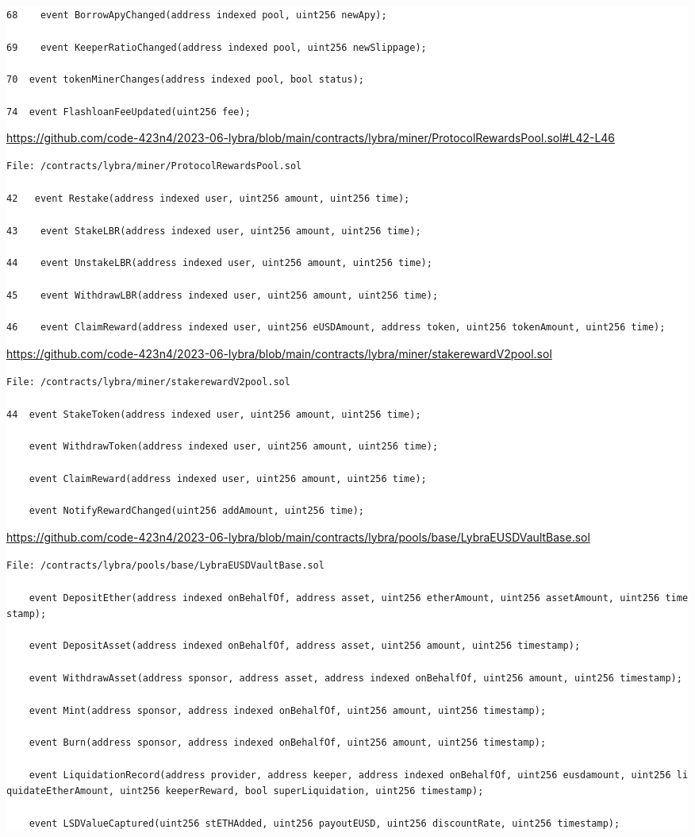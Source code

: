 ```solidity
68    event BorrowApyChanged(address indexed pool, uint256 newApy);

69    event KeeperRatioChanged(address indexed pool, uint256 newSlippage);

70  event tokenMinerChanges(address indexed pool, bool status);

74  event FlashloanFeeUpdated(uint256 fee);
```

https://github.com/code-423n4/2023-06-lybra/blob/main/contracts/lybra/miner/ProtocolRewardsPool.sol#L42-L46

```solidity
File: /contracts/lybra/miner/ProtocolRewardsPool.sol

42   event Restake(address indexed user, uint256 amount, uint256 time);

43    event StakeLBR(address indexed user, uint256 amount, uint256 time);

44    event UnstakeLBR(address indexed user, uint256 amount, uint256 time);

45    event WithdrawLBR(address indexed user, uint256 amount, uint256 time);

46    event ClaimReward(address indexed user, uint256 eUSDAmount, address token, uint256 tokenAmount, uint256 time);
```

https://github.com/code-423n4/2023-06-lybra/blob/main/contracts/lybra/miner/stakerewardV2pool.sol

```solidity
File: /contracts/lybra/miner/stakerewardV2pool.sol

44  event StakeToken(address indexed user, uint256 amount, uint256 time);

    event WithdrawToken(address indexed user, uint256 amount, uint256 time);

    event ClaimReward(address indexed user, uint256 amount, uint256 time);

    event NotifyRewardChanged(uint256 addAmount, uint256 time);

```

https://github.com/code-423n4/2023-06-lybra/blob/main/contracts/lybra/pools/base/LybraEUSDVaultBase.sol

```solidity
File: /contracts/lybra/pools/base/LybraEUSDVaultBase.sol

    event DepositEther(address indexed onBehalfOf, address asset, uint256 etherAmount, uint256 assetAmount, uint256 timestamp);

    event DepositAsset(address indexed onBehalfOf, address asset, uint256 amount, uint256 timestamp);

    event WithdrawAsset(address sponsor, address asset, address indexed onBehalfOf, uint256 amount, uint256 timestamp);

    event Mint(address sponsor, address indexed onBehalfOf, uint256 amount, uint256 timestamp);

    event Burn(address sponsor, address indexed onBehalfOf, uint256 amount, uint256 timestamp);

    event LiquidationRecord(address provider, address keeper, address indexed onBehalfOf, uint256 eusdamount, uint256 liquidateEtherAmount, uint256 keeperReward, bool superLiquidation, uint256 timestamp);

    event LSDValueCaptured(uint256 stETHAdded, uint256 payoutEUSD, uint256 discountRate, uint256 timestamp);
```